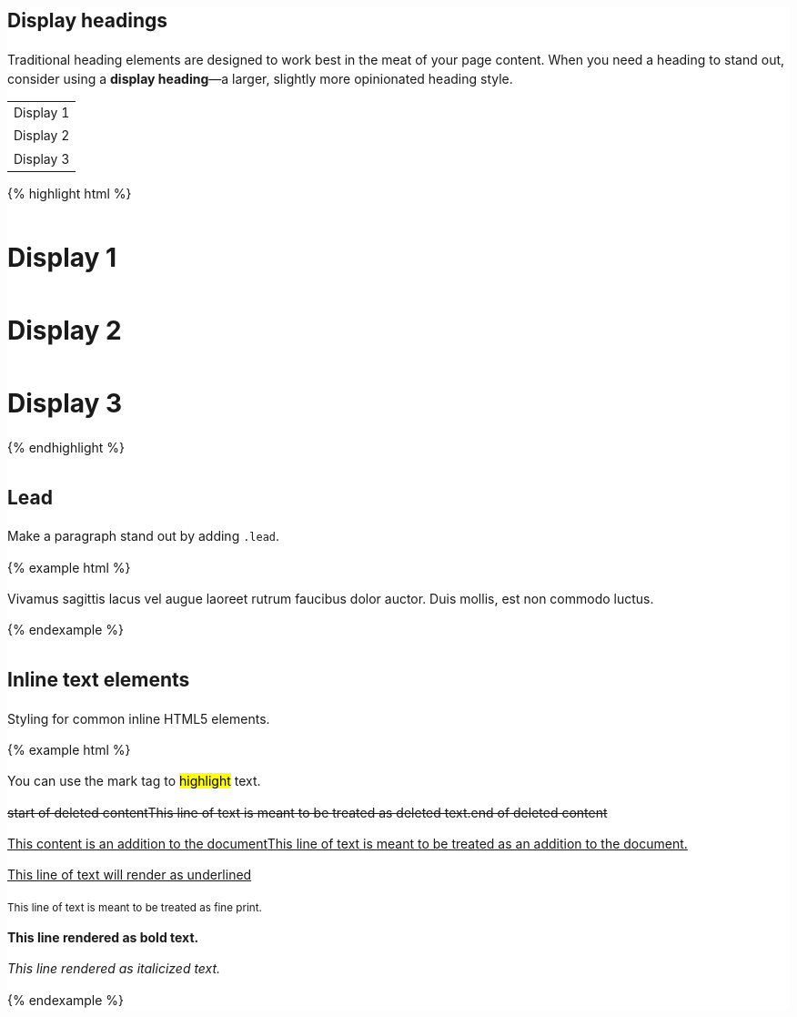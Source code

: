 ## Display headings

Traditional heading elements are designed to work best in the meat of your page content. When you need a heading to stand out, consider using a **display heading**—a larger, slightly more opinionated heading style.

<div class="bd-example bd-example-type">
  <table class="table">
    <tbody>
      <tr>
        <td><span class="display-1 text-primary">Display 1</span></td>
      </tr>
      <tr>
        <td><span class="display-2">Display 2</span></td>
      </tr>
      <tr>
        <td><span class="display-3 text-primary">Display 3</span></td>
      </tr>
    </tbody>
  </table>
</div>

{% highlight html %}
<h1 class="display-1 text-primary">Display 1</h1>
<h1 class="display-2">Display 2</h1>
<h1 class="display-3 text-primary">Display 3</h1>
{% endhighlight %}

## Lead

Make a paragraph stand out by adding `.lead`.

{% example html %}
<p class="lead">
  Vivamus sagittis lacus vel augue laoreet rutrum faucibus dolor auctor. Duis mollis, est non commodo luctus.
</p>
{% endexample %}

## Inline text elements

Styling for common inline HTML5 elements.

{% example html %}
<p>You can use the mark tag to <mark>highlight</mark> text.</p>
<p><del><span class="sr-only">start of deleted content</span>This line of text is meant to be treated as deleted text.<span class="sr-only">end of deleted content</span></del></p>
<p><ins><span class="sr-only">This content is an addition to the document</span>This line of text is meant to be treated as an addition to the document.</ins></p>
<p><u>This line of text will render as underlined</u></p>
<p><small>This line of text is meant to be treated as fine print.</small></p>
<p><strong>This line rendered as bold text.</strong></p>
<p><em>This line rendered as italicized text.</em></p>
{% endexample %}
